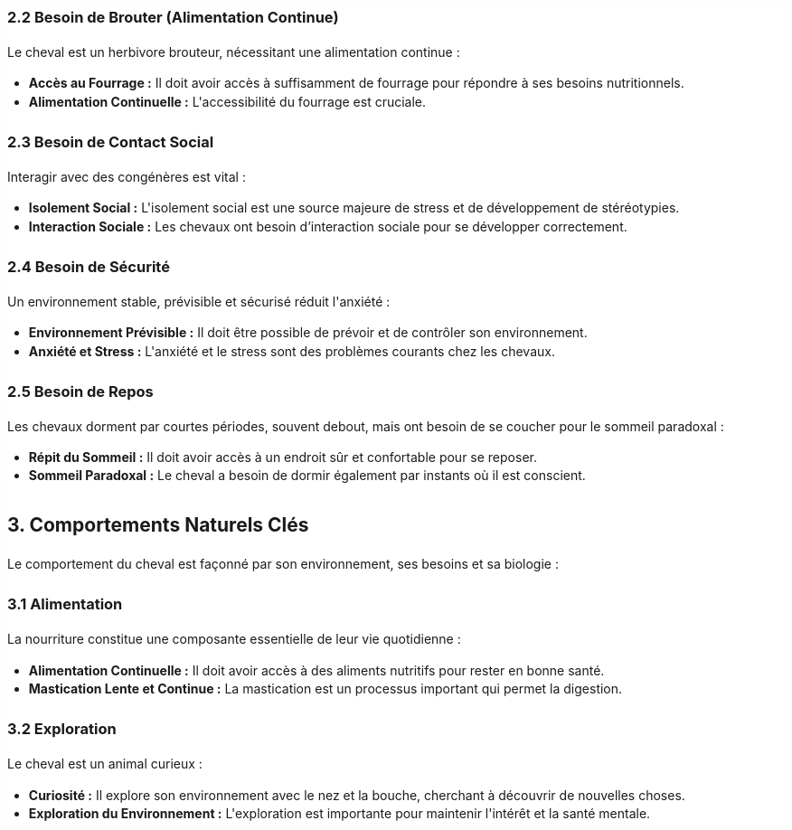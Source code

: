 ### 2.2 Besoin de Brouter (Alimentation Continue)

Le cheval est un herbivore brouteur, nécessitant une alimentation continue :

*   **Accès au Fourrage :** Il doit avoir accès à suffisamment de fourrage pour répondre à ses besoins nutritionnels.
*   **Alimentation Continuelle :** L'accessibilité du fourrage est cruciale.

### 2.3 Besoin de Contact Social

Interagir avec des congénères est vital :

*   **Isolement Social :** L'isolement social est une source majeure de stress et de développement de stéréotypies.
*   **Interaction Sociale :** Les chevaux ont besoin d’interaction sociale pour se développer correctement.

### 2.4 Besoin de Sécurité

Un environnement stable, prévisible et sécurisé réduit l'anxiété :

*   **Environnement Prévisible :** Il doit être possible de prévoir et de contrôler son environnement.
*   **Anxiété et Stress :** L'anxiété et le stress sont des problèmes courants chez les chevaux.

### 2.5 Besoin de Repos

Les chevaux dorment par courtes périodes, souvent debout, mais ont besoin de se coucher pour le sommeil paradoxal :

*   **Répit du Sommeil :** Il doit avoir accès à un endroit sûr et confortable pour se reposer.
*   **Sommeil Paradoxal :** Le cheval a besoin de dormir également par instants où il est conscient.

## 3. Comportements Naturels Clés

Le comportement du cheval est façonné par son environnement, ses besoins et sa biologie :

### 3.1 Alimentation

La nourriture constitue une composante essentielle de leur vie quotidienne :

*   **Alimentation Continuelle :** Il doit avoir accès à des aliments nutritifs pour rester en bonne santé.
*   **Mastication Lente et Continue :** La mastication est un processus important qui permet la digestion.

### 3.2 Exploration

Le cheval est un animal curieux :

*   **Curiosité :** Il explore son environnement avec le nez et la bouche, cherchant à découvrir de nouvelles choses.
*   **Exploration du Environnement :** L'exploration est importante pour maintenir l'intérêt et la santé mentale.
